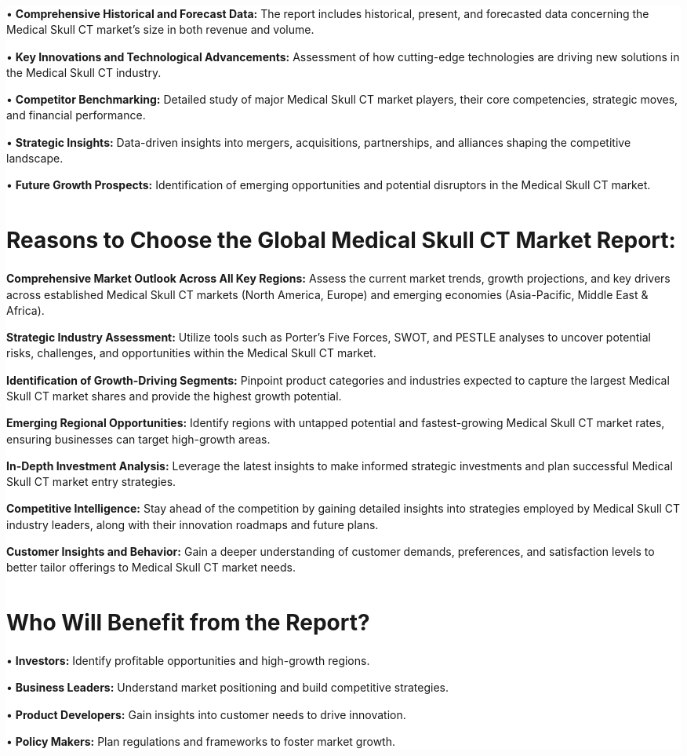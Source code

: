 • <strong>Comprehensive Historical and Forecast Data:</strong> The report includes historical, present, and forecasted data concerning the Medical Skull CT market’s size in both revenue and volume.

• <strong>Key Innovations and Technological Advancements:</strong> Assessment of how cutting-edge technologies are driving new solutions in the Medical Skull CT industry.

• <strong>Competitor Benchmarking:</strong> Detailed study of major Medical Skull CT market players, their core competencies, strategic moves, and financial performance.

• <strong>Strategic Insights:</strong> Data-driven insights into mergers, acquisitions, partnerships, and alliances shaping the competitive landscape.

• <strong>Future Growth Prospects:</strong> Identification of emerging opportunities and potential disruptors in the Medical Skull CT market.

# <strong>Reasons to Choose the Global Medical Skull CT Market Report:</strong>

<strong>Comprehensive Market Outlook Across All Key Regions:</strong>
Assess the current market trends, growth projections, and key drivers across established Medical Skull CT markets (North America, Europe) and emerging economies (Asia-Pacific, Middle East & Africa).

<strong>Strategic Industry Assessment:</strong>
Utilize tools such as Porter’s Five Forces, SWOT, and PESTLE analyses to uncover potential risks, challenges, and opportunities within the Medical Skull CT market.

<strong>Identification of Growth-Driving Segments:</strong>
Pinpoint product categories and industries expected to capture the largest Medical Skull CT market shares and provide the highest growth potential.

<strong>Emerging Regional Opportunities:</strong>
Identify regions with untapped potential and fastest-growing Medical Skull CT market rates, ensuring businesses can target high-growth areas.

<strong>In-Depth Investment Analysis:</strong>
Leverage the latest insights to make informed strategic investments and plan successful Medical Skull CT market entry strategies.

<strong>Competitive Intelligence:</strong>
Stay ahead of the competition by gaining detailed insights into strategies employed by Medical Skull CT industry leaders, along with their innovation roadmaps and future plans.

<strong>Customer Insights and Behavior:</strong>
Gain a deeper understanding of customer demands, preferences, and satisfaction levels to better tailor offerings to Medical Skull CT market needs.

# <strong>Who Will Benefit from the Report?</strong>

• <strong>Investors:</strong> Identify profitable opportunities and high-growth regions.

• <strong>Business Leaders:</strong> Understand market positioning and build competitive strategies.

• <strong>Product Developers:</strong> Gain insights into customer needs to drive innovation.

• <strong>Policy Makers:</strong> Plan regulations and frameworks to foster market growth.
